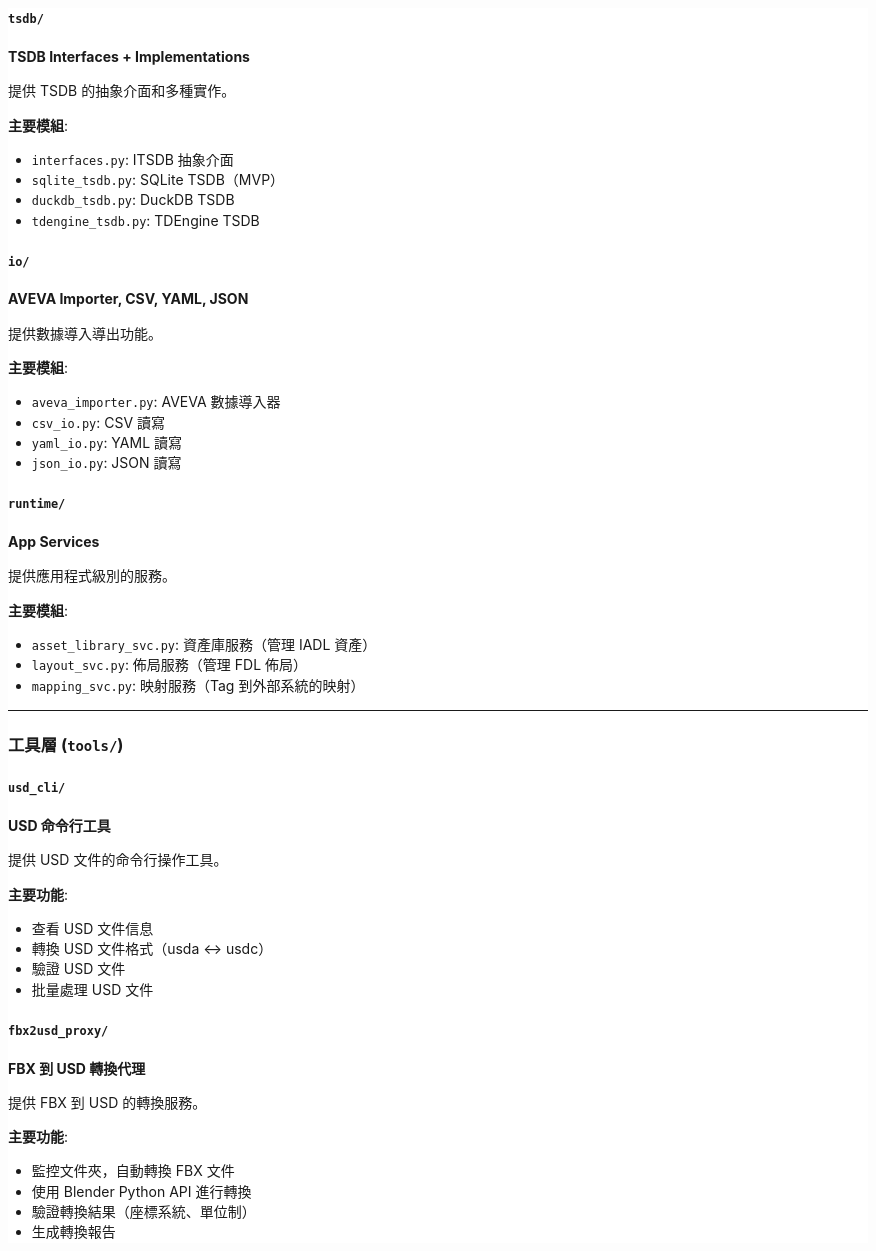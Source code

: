 #### `tsdb/`
**TSDB Interfaces + Implementations**

提供 TSDB 的抽象介面和多種實作。

**主要模組**:
- `interfaces.py`: ITSDB 抽象介面
- `sqlite_tsdb.py`: SQLite TSDB（MVP）
- `duckdb_tsdb.py`: DuckDB TSDB
- `tdengine_tsdb.py`: TDEngine TSDB

#### `io/`
**AVEVA Importer, CSV, YAML, JSON**

提供數據導入導出功能。

**主要模組**:
- `aveva_importer.py`: AVEVA 數據導入器
- `csv_io.py`: CSV 讀寫
- `yaml_io.py`: YAML 讀寫
- `json_io.py`: JSON 讀寫

#### `runtime/`
**App Services**

提供應用程式級別的服務。

**主要模組**:
- `asset_library_svc.py`: 資產庫服務（管理 IADL 資產）
- `layout_svc.py`: 佈局服務（管理 FDL 佈局）
- `mapping_svc.py`: 映射服務（Tag 到外部系統的映射）

---

### 工具層 (`tools/`)

#### `usd_cli/`
**USD 命令行工具**

提供 USD 文件的命令行操作工具。

**主要功能**:
- 查看 USD 文件信息
- 轉換 USD 文件格式（usda ↔ usdc）
- 驗證 USD 文件
- 批量處理 USD 文件

#### `fbx2usd_proxy/`
**FBX 到 USD 轉換代理**

提供 FBX 到 USD 的轉換服務。

**主要功能**:
- 監控文件夾，自動轉換 FBX 文件
- 使用 Blender Python API 進行轉換
- 驗證轉換結果（座標系統、單位制）
- 生成轉換報告

